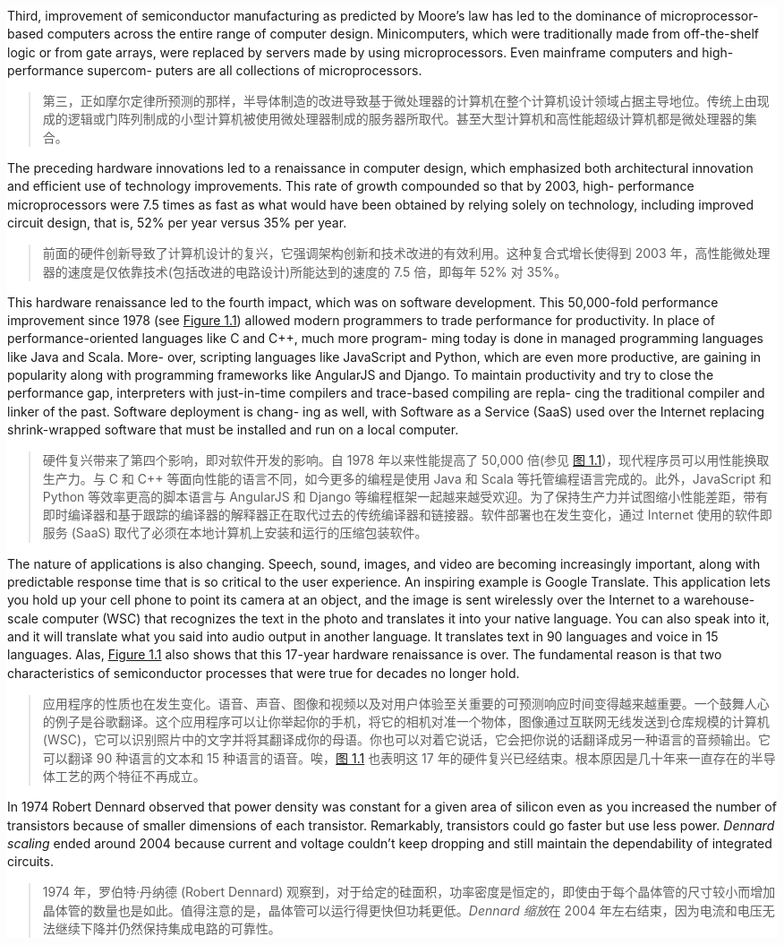 Third, improvement of semiconductor manufacturing as predicted by Moore’s law has led to the dominance of microprocessor-based computers across the entire range of computer design. Minicomputers, which were traditionally made from off-the-shelf logic or from gate arrays, were replaced by servers made by using microprocessors. Even mainframe computers and high-performance supercom- puters are all collections of microprocessors.

> 第三，正如摩尔定律所预测的那样，半导体制造的改进导致基于微处理器的计算机在整个计算机设计领域占据主导地位。传统上由现成的逻辑或门阵列制成的小型计算机被使用微处理器制成的服务器所取代。甚至大型计算机和高性能超级计算机都是微处理器的集合。

The preceding hardware innovations led to a renaissance in computer design, which emphasized both architectural innovation and efficient use of technology improvements. This rate of growth compounded so that by 2003, high- performance microprocessors were 7.5 times as fast as what would have been obtained by relying solely on technology, including improved circuit design, that is, 52% per year versus 35% per year.

> 前面的硬件创新导致了计算机设计的复兴，它强调架构创新和技术改进的有效利用。这种复合式增长使得到 2003 年，高性能微处理器的速度是仅依靠技术(包括改进的电路设计)所能达到的速度的 7.5 倍，即每年 52% 对 35%。

This hardware renaissance led to the fourth impact, which was on software development. This 50,000-fold performance improvement since 1978 (see [Figure 1.1](#_bookmark5)) allowed modern programmers to trade performance for productivity. In place of performance-oriented languages like C and C++, much more program- ming today is done in managed programming languages like Java and Scala. More- over, scripting languages like JavaScript and Python, which are even more productive, are gaining in popularity along with programming frameworks like AngularJS and Django. To maintain productivity and try to close the performance gap, interpreters with just-in-time compilers and trace-based compiling are repla- cing the traditional compiler and linker of the past. Software deployment is chang- ing as well, with Software as a Service (SaaS) used over the Internet replacing shrink-wrapped software that must be installed and run on a local computer.

> 硬件复兴带来了第四个影响，即对软件开发的影响。自 1978 年以来性能提高了 50,000 倍(参见 [图 1.1](#_bookmark5))，现代程序员可以用性能换取生产力。与 C 和 C++ 等面向性能的语言不同，如今更多的编程是使用 Java 和 Scala 等托管编程语言完成的。此外，JavaScript 和 Python 等效率更高的脚本语言与 AngularJS 和 Django 等编程框架一起越来越受欢迎。为了保持生产力并试图缩小性能差距，带有即时编译器和基于跟踪的编译器的解释器正在取代过去的传统编译器和链接器。软件部署也在发生变化，通过 Internet 使用的软件即服务 (SaaS) 取代了必须在本地计算机上安装和运行的压缩包装软件。

The nature of applications is also changing. Speech, sound, images, and video are becoming increasingly important, along with predictable response time that is so critical to the user experience. An inspiring example is Google Translate. This application lets you hold up your cell phone to point its camera at an object, and the image is sent wirelessly over the Internet to a warehouse-scale computer (WSC) that recognizes the text in the photo and translates it into your native language. You can also speak into it, and it will translate what you said into audio output in another language. It translates text in 90 languages and voice in 15 languages. Alas, [Figure 1.1](#_bookmark5) also shows that this 17-year hardware renaissance is over. The fundamental reason is that two characteristics of semiconductor processes that were true for decades no longer hold.

> 应用程序的性质也在发生变化。语音、声音、图像和视频以及对用户体验至关重要的可预测响应时间变得越来越重要。一个鼓舞人心的例子是谷歌翻译。这个应用程序可以让你举起你的手机，将它的相机对准一个物体，图像通过互联网无线发送到仓库规模的计算机 (WSC)，它可以识别照片中的文字并将其翻译成你的母语。你也可以对着它说话，它会把你说的话翻译成另一种语言的音频输出。它可以翻译 90 种语言的文本和 15 种语言的语音。唉，[图 1.1](#_bookmark5) 也表明这 17 年的硬件复兴已经结束。根本原因是几十年来一直存在的半导体工艺的两个特征不再成立。

In 1974 Robert Dennard observed that power density was constant for a given area of silicon even as you increased the number of transistors because of smaller dimensions of each transistor. Remarkably, transistors could go faster but use less power. _Dennard scaling_ ended around 2004 because current and voltage couldn’t keep dropping and still maintain the dependability of integrated circuits.

> 1974 年，罗伯特·丹纳德 (Robert Dennard) 观察到，对于给定的硅面积，功率密度是恒定的，即使由于每个晶体管的尺寸较小而增加晶体管的数量也是如此。值得注意的是，晶体管可以运行得更快但功耗更低。*Dennard 缩放*在 2004 年左右结束，因为电流和电压无法继续下降并仍然保持集成电路的可靠性。
